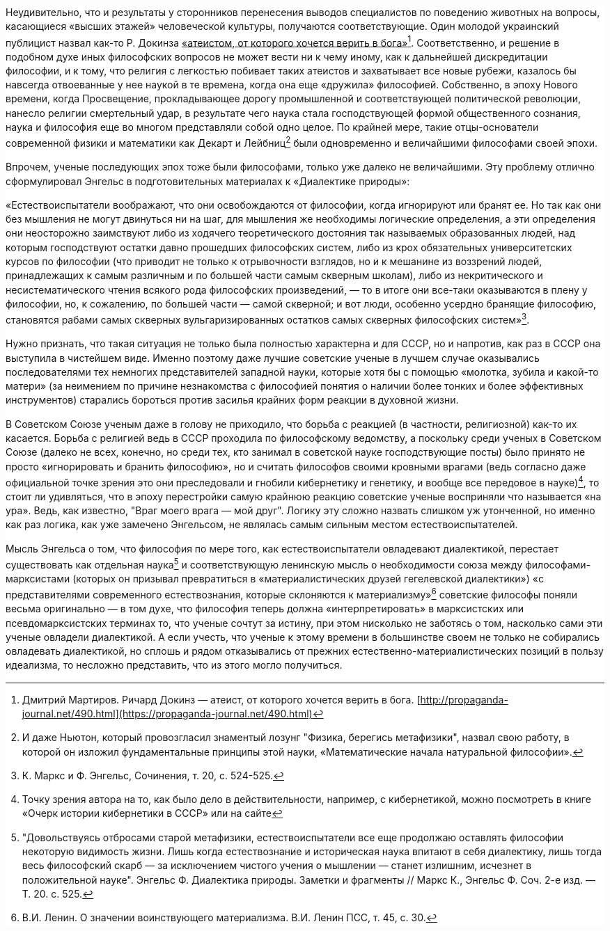 Неудивительно, что и результаты у сторонников перенесения выводов специалистов по поведению животных на вопросы, касающиеся «высших этажей» человеческой культуры, получаются соответствующие. Один молодой украинский публицист назвал как-то Р. Докинза [«атеистом, от которого хочется верить в бога»](https://propaganda-journal.net/490.html)[^38]. Соответственно, и решение в подобном духе иных философских вопросов не может вести ни к чему иному, как к дальнейшей дискредитации философии, и к тому, что религия с легкостью побивает таких атеистов и захватывает все новые рубежи, казалось бы навсегда отвоеванные у нее наукой в те времена, когда она еще «дружила» философией. Собственно, в эпоху Нового времени, когда Просвещение, прокладывающее дорогу промышленной и соответствующей политической революции, нанесло религии смертельный удар, в результате чего наука стала господствующей формой общественного сознания, наука и философия еще во многом представляли собой одно целое. По крайней мере, такие отцы-основатели современной физики и математики как Декарт и Лейбниц[^39] были одновременно и величайшими философами своей эпохи.

[^38]: Дмитрий Мартиров. Ричард Докинз — атеист, от которого хочется верить в бога. [http://propaganda-journal.net/490.html](https://propaganda-journal.net/490.html)

[^39]: И даже Ньютон, который провозгласил знаментый лозунг "Физика, берегись метафизики", назвал свою работу, в которой он изложил фундаментальные принципы этой науки, «Математические начала натуральной философии».

Впрочем, ученые последующих эпох тоже были философами, только уже далеко не величайшими. Эту проблему отлично сформулировал Энгельс в подготовительных материалах к «Диалектике природы»:

«Естествоиспытатели воображают, что они освобождаются от философии, когда игнорируют или бранят ее. Но так как они без мышления не могут двинуться ни на шаг, для мышления же необходимы логические определения, а эти определения они неосторожно заимствуют либо из ходячего теоретического достояния так называемых образованных людей, над которым господствуют остатки давно прошедших философских систем, либо из крох обязательных университетских курсов по философии (что приводит не только к отрывочности взглядов, но и к мешанине из воззрений людей, принадлежащих к самым различным и по большей части самым скверным школам), либо из некритического и несистематического чтения всякого рода философских произведений, — то в итоге они все-таки оказываются в плену у философии, но, к сожалению, по большей части — самой скверной; и вот люди, особенно усердно бранящие философию, становятся рабами самых скверных вульгаризированных остатков самых скверных философских систем»[^40].

[^40]: К. Маркс и Ф. Энгельс, Сочинения, т. 20, с. 524-525.

Нужно признать, что такая ситуация не только была полностью характерна и для СССР, но и напротив, как раз в СССР она выступила в чистейшем виде. Именно поэтому даже лучшие советские ученые в лучшем случае оказывались последователями тех немногих представителей западной науки, которые хотя бы с помощью «молотка, зубила и какой-то матери» (за неимением по причине незнакомства с философией понятия о наличии более тонких и более эффективных инструментов) старались бороться против засилья крайних форм реакции в духовной жизни.

В Советском Союзе ученым даже в голову не приходило, что борьба с реакцией (в частности, религиозной) как-то их касается. Борьба с религией ведь в СССР проходила по философскому ведомству, а поскольку среди ученых в Советском Союзе (далеко не всех, конечно, но среди тех, кто занимал в советской науке господствующие посты) было принято не просто «игнорировать и бранить философию», но и считать философов своими кровными врагами (ведь согласно даже официальной точке зрения это они преследовали и гнобили кибернетику и генетику, и вообще все передовое в науке)[^41], то стоит ли удивляться, что в эпоху перестройки самую крайнюю реакцию советские ученые восприняли что называется «на ура». Ведь, как известно, "Враг моего врага — мой друг". Логику эту сложно назвать слишком уж утонченной, но именно как раз логика, как уже замечено Энгельсом, не являлась самым сильным местом естествоиспытателей.

[^41]: Точку зрения автора на то, как было дело в действительности, например, с кибернетикой, можно посмотреть в книге «Очерк истории кибернетики в СССР» или на сайте

Мысль Энгельса о том, что философия по мере того, как естествоиспытатели овладевают диалектикой, перестает существовать как отдельная наука[^42] и соответствующую ленинскую мысль о необходимости союза между философами-марксистами (которых он призывал превратиться в «материалистических друзей гегелевской диалектики») «с представителями современного естествознания, которые склоняются к материализму»[^43] советские философы поняли весьма оригинально — в том духе, что философия теперь должна «интерпретировать» в марксистских или псевдомарксистских терминах то, что ученые сочтут за истину, при этом нисколько не заботясь о том, насколько сами эти ученые овладели диалектикой. А если учесть, что ученые к этому времени в большинстве своем не только не собирались овладевать диалектикой, но сплошь и рядом отказывались от прежних естественно-материалистических позиций в пользу идеализма, то несложно представить, что из этого могло получиться.


[^1]: Ф. Энгельс. Людвиг Фейербах и конец классической немецкой философии. / Маркс К., Энгельс Ф. Соч. Т. 21. С. 278.
[^2]: Там же.
[^3]: Ф. Энгельс. Диалектика природы. Старое предисловие к «Анти-Дюрингу». О диалектике. Маркс К., Энгельс Ф. Собр. Соч. 2-е изд. т. 20. с. 346.
[^4]: А. В. Луначарский. Предисловие к книге «Лейтейзен М.Г. Ницше и финансовый капитал». Москва Государственное изд-во. 1928г. с. 20.
[^5]: С.Н. Мареев. Из истории советской философии: Лукач, Выготский, Ильенков. М. 2008.
[^6]: Ю. Борев. Сталиниада // Подъем. 1990. №1. С. 42-43
[^7]: Солдатенков В.Д. Политические и нравственные последствия усиления власти ВКП(б). 1928-1941. Спб. 1994.
[^8]: А.Р. Вильямс. Путешествие в революцию. М. 2006. с. 331.
[^9]: http://russcience.euro.ru/papers/kog02vf.htm
[^10]: В.И. Ленин. Письмо к съезду. В.И. Ленин. ПСС, т. 45, с. 345.
[^11]: А.Т. Фролов. Восхождение от абстрактного к конкретному. Коммунист. № 10. 1989. с. 59-69
[^12]: Философия является обязательным предметом в средней школе во Франции и в некоторых землях ФРГ
[^13]: Яхот И. *Подавление философии* в СССР (20-30-е годы) и Огурцов А.П. Подавление философии // Суровая драма народа, М..: Политиздат. 1989.
[^14]: [Цит](http://www.google.com.ua/url?sa=t&rct=j&q=&esrc=s&source=web&cd=1&ved=0CB0QFjAAahUKEwjmlYCWsvjGAhWKDywKHR0QDkc&url=http://staff.ulsu.ru/baranetz/files/2011/06/baranec-metamorfozy-etosa.doc&ei=F5y0VaauCIqfsAGdoLi4BA&usg=AFQjCNG9PYryD55MQO2xnFZN1JJdopqldQ&sig2=7W8-CFi1tQ4SIdZgldI9dQ&bvm=bv.98717601,d.bGg). По *Н.Г. Баранец.* Метаморфозы этоса российского философского сообщества в XX веке. Ульяновск. 2008. с. 72.
[^15]: http://www.intelros.ru/pdf/vox/2013_15/ogurtsovap.pdf
[^16]: [*Лосский Н. О.*](http://ru.wikipedia.org/wiki/Лосский,_Николай_Онуфриевич) Интуитивная философия Бергсона. — Пг.: Учитель, 1922. — 109 с.
[^17]: Под знаменем марксизма: ежемесячный философский и общественно-экономический журнал, Издание газеты «Правда», Москва, №7-8, 1926
[^18]: [Витгенштейн в СССР. Обсуждение на LiveInternet — Российский Сервис Онлайн-Дневников](http://www.liveinternet.ru/users/vlad_falco/post304445353/)
[^19]: *F. Оbегwеg.* Grundrip der Geschihte der Philosophie. Berlin, 1928. 5, Bd. 5, S. 344). Цит. По Быховский Б. Э. Антимарксизм вчера и сегодня. Вопросы философии. 1965. № 5 с. 89-90
[^20]: Е. В. Босенко «О популярной философской литературе. Над чем работали и о чем спорили философы». http://propaganda-journal.net/4617.html
[^21]: А.П. Огурцов. Поражение философии. Электронный философский журнал Vox / Голос: http://vox-journal.org
[^22]: С. Н. Мареев. Из истории советской философии: Лукач, Выготский, Ильенков. М. 2008.
[^23]: Юлина, Н.С. Философская ситуация в России / Н.С. Юлина // История философии. Вып. 10 / отв. ред. В.В. Старовойтов. М.: ИФ РАН, 2003. — С. 7-23. — ISBN 5-201-02134-4.
[^24]: В Западных странах охотно публиковали труды советских ученых в области точных, естественных или технических наук, а некоторые научные журналы просто переводились полностью, как, например, «Кибернетика» или "Успехи физических наук". Но что касается переводов советских философов, то с этим все было достаточно строго. Не смотря на то, что интерес к работам некоторых из них, например, Э. В. Ильенкова был очень большой (например, его лично приглашали с докладом на Всемирный философский конгресс), но публиковали его в те времена разве что в Италии, но никак не в США или в ФРГ. Первая основательная и относительно объективная работа о состоянии философии в СССР появляется в США только в 1972 году — *Graham Loren R*. Science and Philosophy in the Soviet Union. N. Y., 1972.
[^25]: Об этом чуть позже мы напишем более подробно, поскольку это очень показательный пример того, как в СССР культивировался не только позитивизм, но и как этот самый позитивизм превращался в самый что ни на есть спиритуализм.
[^26]: Леонида Сергеевна Горбатова, супруга Валерия Алексеевича Босенко, работала на кафедре этики и эстетики Киевского государственного университета им. Т. Г. Шевченко. Специализировалась в области этики. Основные идеи изложены в книге «Моральні принципи соціалістичного суспільства». К. Політвидав. 1979.
[^27]: П. В. Копнин был руководителем кандидатской диссертации В. А Босенко, с 1959 по 1961 год он заведовал кафедрой диалектического и исторического материализма КГУ, а с 1962 по 1968 год возглавлял Институт философии АН УССР.
[^28]: П. В. Копнин организовывал кафедру философии самого крупного вуза Украины Киевского политехнического института и был ее первым заведующим.
[^29]: Разумеется, что этот очажок был крайне слабеньким, но для того, чтобы понять, насколько ситуация отличалась от московской, достаточно обратить внимание, что на философском факультете Киевского государственного университета специализация «диалектический материализм» считалась самой престижной, в то время как «логика», напротив, самой непрестижной. То есть ровно наоборот тому, что пишет Ильенков о МГУ: «Выпускники эти просто насмешливо фыркают, услышав предложение работать в области ДИАЛЕКТИКИ КАК ЛОГИКИ И ТЕОРИИ ПОЗНАНИЯ МАРКСИЗМА (фи, — гегельянщина! То ли дело „логика современной науки“! То ли дело — математическая логика, кибернетика!)».
[^30]: Кроме Ильенкова и Лифшица следует вспомнить В. А. Вазюлина и Ю. И. Семенова. Хотя к их собственно философским воззрениям следует относиться весьма осторожно. Неоспоримым остается факт того, что после них остались ученики, которые приложили немало усилий для сохранения марксистской традиции в России.
[^31]: Здесь указать на два достаточно ярких в свое время «очага» марксистской мысли в СССР — это Ростов, к чему приложил большие старания ректор Ростовского госуниверситета Ю. А. Жданов, и Алма-Ата, бывшая в то время столицей Казахской ССР и местом дислокации Института философии АН Каз. ССР, который возглавлял Ж. М. Абдильдин.
[^32]: Для сравнения, министр образования поддерживаемого всем мировым демократическим сообществом правительства Украины в 2015 году чуть было единоличным решением не уничтожил вообще преподавание философии в вузах, сделав ее «предметом по выбору», и только то случайное обстоятельство, что вице-премьер, курирующий эту сферу, вспомнил вдруг (точнее, ему напомнили), что когда-то он окончил философский факультет (и даже был секретарем факультета комсомола на этом факультете), и это решение отменил.
[^33]: Официальное название «Клуб им. Н. Амосова при Киевском Доме ученых» и членами его является не только академики.
[^34]: У этого ученого просто очень высокий как для Украины индекс Хирша — 29 (244 публикации и 3510 цитирований в «Скопусе»), работал в качестве приглашенного преподавателя в Гарварде, в Пенсильванском университете, в университетах Японии, Испании.
[^35]: Непередаваемая на русском языке игра слов: это слово К. Лоренц образовал от немецкого haustiere, означающего домашних животных, и leute — люди.
[^36]: В целом академик видит отличие человека от животного только в наличии языка, позволяющего «создавать культуру». См., например его интервью газете «Зеркало недели» за 30 мая 2008 года «Сознание и нейронаука». [Ограничение доступа к сайту](http://gazeta.zn.ua/SCIENCE/soznanie_i_neyronauka.html)
[^37]: Вот как академик оценивает это достижение: «Это позволило создать теорию «глобального рабочего пространства», согласно которой, «сознание возникает при широком распространении информации в мозгу». Вслед за Армстронгом, ступившим на Луну, можем сказать: «небольшой шаг для науки, но большое достижение человечества» — сознание стало объектом инструментальных исследований, хотя длину и трудность пути до понимания его механизмов пока еще трудно оценить». Больше читайте здесь: [Ограничение доступа к сайту](http://gazeta.zn.ua/SCIENCE/soznanie_i_neyronauka.html)
[^42]: "Довольствуясь отбросами старой метафизики, естествоиспытатели все еще продолжаю оставлять философии некоторую видимость жизни. Лишь когда естествознание и историческая наука впитают в себя диалектику, лишь тогда весь философский скарб — за исключением чистого учения о мышлении — станет излишним, исчезнет в положительной науке". Энгельс Ф. Диалектика природы. Заметки и фрагменты // Маркс К., Энгельс Ф. Соч. 2-е изд. — Т. 20. с. 525.
[^43]: В.И. Ленин. О значении воинствующего материализма. В.И. Ленин ПСС, т. 45, с. 30.
[^44]: Речь идет о книгах А. Эддингтона, широко издаваемых в СССР в 20-х-30-х годах, и книге В. Гейзенберга «Физика и философия», о которой мы далее напишем более подробно.